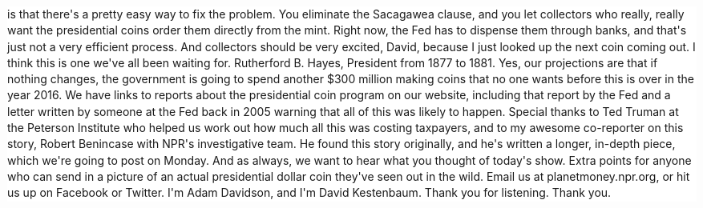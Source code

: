 is that there's a pretty easy way to fix the problem.
You eliminate the Sacagawea clause,
and you let collectors who really, really want the presidential coins
order them directly from the mint.
Right now, the Fed has to dispense them through banks,
and that's just not a very efficient process.
And collectors should be very excited, David,
because I just looked up the next coin coming out.
I think this is one we've all been waiting for.
Rutherford B. Hayes, President from 1877 to 1881.
Yes, our projections are that if nothing changes,
the government is going to spend another $300 million
making coins that no one wants before this is over in the year 2016.
We have links to reports about the presidential coin program on our website,
including that report by the Fed
and a letter written by someone at the Fed back in 2005
warning that all of this was likely to happen.
Special thanks to Ted Truman at the Peterson Institute
who helped us work out how much all this was costing taxpayers,
and to my awesome co-reporter on this story,
Robert Benincase with NPR's investigative team.
He found this story originally,
and he's written a longer, in-depth piece,
which we're going to post on Monday.
And as always, we want to hear what you thought of today's show.
Extra points for anyone who can send in a picture
of an actual presidential dollar coin they've seen out in the wild.
Email us at planetmoney.npr.org,
or hit us up on Facebook or Twitter.
I'm Adam Davidson, and I'm David Kestenbaum.
Thank you for listening.
Thank you.
